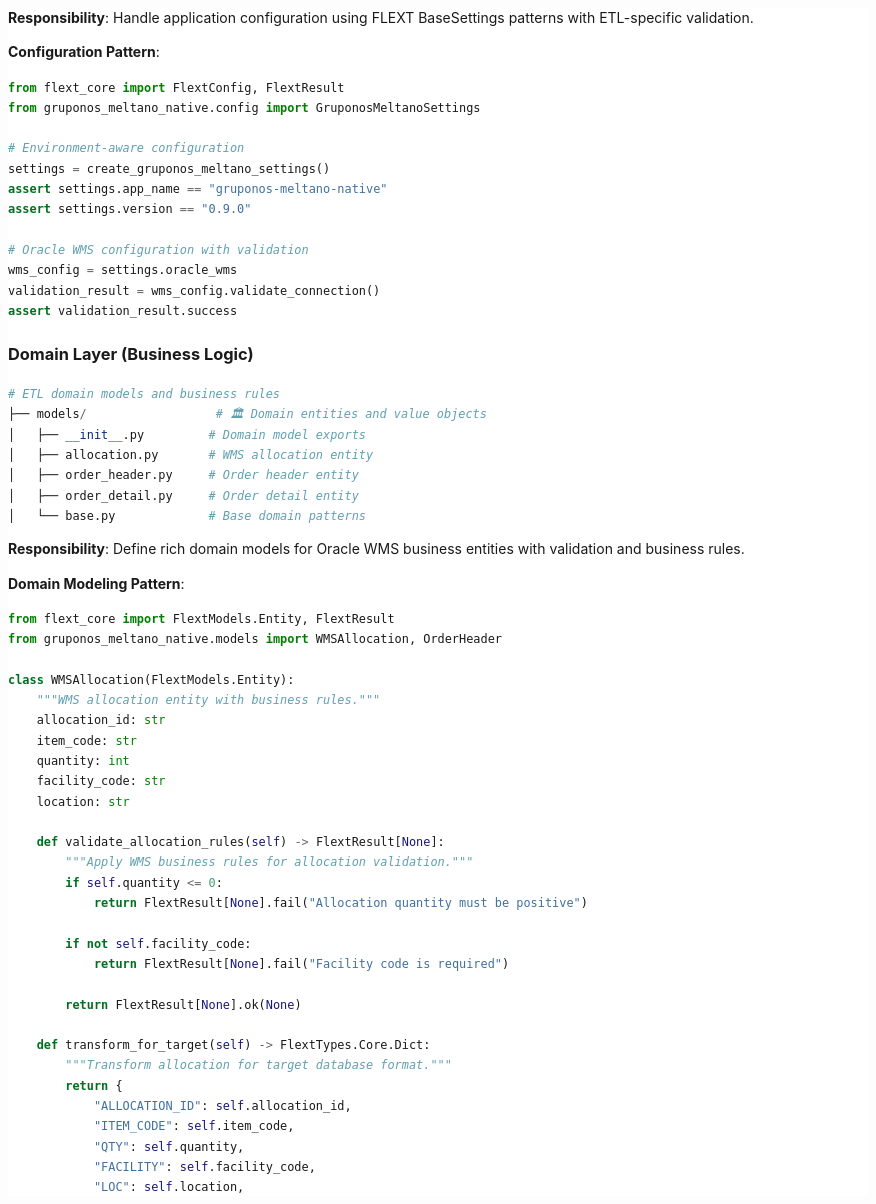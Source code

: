 **Responsibility**: Handle application configuration using FLEXT BaseSettings patterns with ETL-specific validation.

**Configuration Pattern**:

```python
from flext_core import FlextConfig, FlextResult
from gruponos_meltano_native.config import GruponosMeltanoSettings

# Environment-aware configuration
settings = create_gruponos_meltano_settings()
assert settings.app_name == "gruponos-meltano-native"
assert settings.version == "0.9.0"

# Oracle WMS configuration with validation
wms_config = settings.oracle_wms
validation_result = wms_config.validate_connection()
assert validation_result.success
```

### **Domain Layer (Business Logic)**

```python
# ETL domain models and business rules
├── models/                  # 🏛️ Domain entities and value objects
│   ├── __init__.py         # Domain model exports
│   ├── allocation.py       # WMS allocation entity
│   ├── order_header.py     # Order header entity
│   ├── order_detail.py     # Order detail entity
│   └── base.py             # Base domain patterns
```

**Responsibility**: Define rich domain models for Oracle WMS business entities with validation and business rules.

**Domain Modeling Pattern**:

```python
from flext_core import FlextModels.Entity, FlextResult
from gruponos_meltano_native.models import WMSAllocation, OrderHeader

class WMSAllocation(FlextModels.Entity):
    """WMS allocation entity with business rules."""
    allocation_id: str
    item_code: str
    quantity: int
    facility_code: str
    location: str

    def validate_allocation_rules(self) -> FlextResult[None]:
        """Apply WMS business rules for allocation validation."""
        if self.quantity <= 0:
            return FlextResult[None].fail("Allocation quantity must be positive")

        if not self.facility_code:
            return FlextResult[None].fail("Facility code is required")

        return FlextResult[None].ok(None)

    def transform_for_target(self) -> FlextTypes.Core.Dict:
        """Transform allocation for target database format."""
        return {
            "ALLOCATION_ID": self.allocation_id,
            "ITEM_CODE": self.item_code,
            "QTY": self.quantity,
            "FACILITY": self.facility_code,
            "LOC": self.location,
```